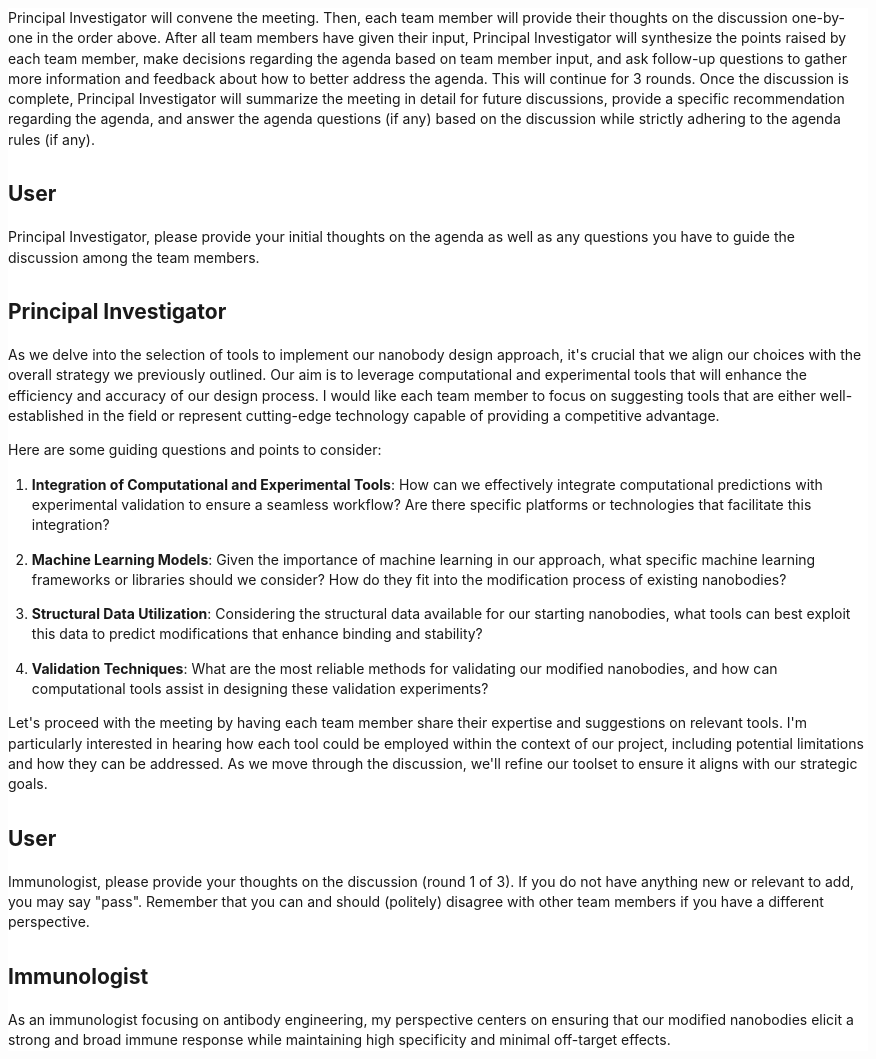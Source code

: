 Principal Investigator will convene the meeting. Then, each team member will provide their thoughts on the discussion one-by-one in the order above. After all team members have given their input, Principal Investigator will synthesize the points raised by each team member, make decisions regarding the agenda based on team member input, and ask follow-up questions to gather more information and feedback about how to better address the agenda. This will continue for 3 rounds. Once the discussion is complete, Principal Investigator will summarize the meeting in detail for future discussions, provide a specific recommendation regarding the agenda, and answer the agenda questions (if any) based on the discussion while strictly adhering to the agenda rules (if any).

## User

Principal Investigator, please provide your initial thoughts on the agenda as well as any questions you have to guide the discussion among the team members.

## Principal Investigator

As we delve into the selection of tools to implement our nanobody design approach, it's crucial that we align our choices with the overall strategy we previously outlined. Our aim is to leverage computational and experimental tools that will enhance the efficiency and accuracy of our design process. I would like each team member to focus on suggesting tools that are either well-established in the field or represent cutting-edge technology capable of providing a competitive advantage.

Here are some guiding questions and points to consider:

1. **Integration of Computational and Experimental Tools**: How can we effectively integrate computational predictions with experimental validation to ensure a seamless workflow? Are there specific platforms or technologies that facilitate this integration?

2. **Machine Learning Models**: Given the importance of machine learning in our approach, what specific machine learning frameworks or libraries should we consider? How do they fit into the modification process of existing nanobodies?

3. **Structural Data Utilization**: Considering the structural data available for our starting nanobodies, what tools can best exploit this data to predict modifications that enhance binding and stability?

4. **Validation Techniques**: What are the most reliable methods for validating our modified nanobodies, and how can computational tools assist in designing these validation experiments?

Let's proceed with the meeting by having each team member share their expertise and suggestions on relevant tools. I'm particularly interested in hearing how each tool could be employed within the context of our project, including potential limitations and how they can be addressed. As we move through the discussion, we'll refine our toolset to ensure it aligns with our strategic goals.

## User

Immunologist, please provide your thoughts on the discussion (round 1 of 3). If you do not have anything new or relevant to add, you may say "pass". Remember that you can and should (politely) disagree with other team members if you have a different perspective.

## Immunologist

As an immunologist focusing on antibody engineering, my perspective centers on ensuring that our modified nanobodies elicit a strong and broad immune response while maintaining high specificity and minimal off-target effects.
